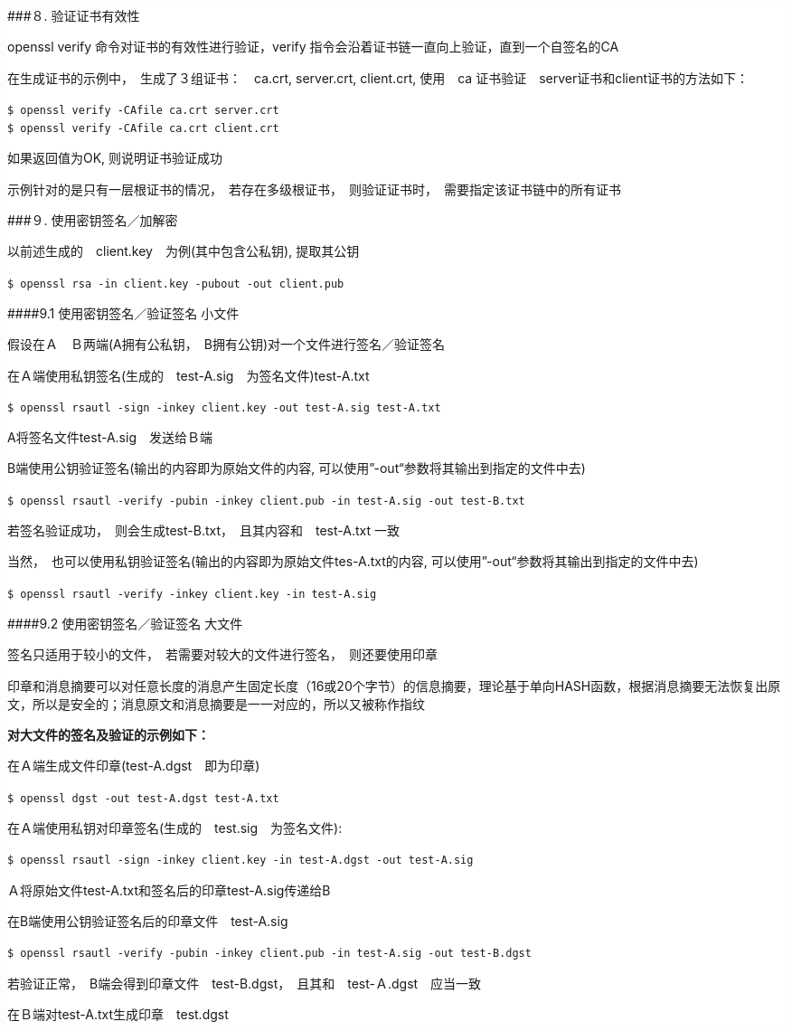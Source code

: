 ###８. 验证证书有效性

openssl verify 命令对证书的有效性进行验证，verify 指令会沿着证书链一直向上验证，直到一个自签名的CA

在生成证书的示例中，　生成了３组证书：　ca.crt, server.crt, client.crt, 使用　ca 证书验证　server证书和client证书的方法如下：

    $ openssl verify -CAfile ca.crt server.crt
    $ openssl verify -CAfile ca.crt client.crt
    
如果返回值为OK, 则说明证书验证成功

示例针对的是只有一层根证书的情况，　若存在多级根证书，　则验证证书时，　需要指定该证书链中的所有证书

###９. 使用密钥签名／加解密

以前述生成的　client.key　为例(其中包含公私钥), 提取其公钥

    $ openssl rsa -in client.key -pubout -out client.pub

####9.1 使用密钥签名／验证签名 小文件

假设在Ａ　Ｂ两端(A拥有公私钥，　B拥有公钥)对一个文件进行签名／验证签名

在Ａ端使用私钥签名(生成的　test-A.sig　为签名文件)test-A.txt

    $ openssl rsautl -sign -inkey client.key -out test-A.sig test-A.txt
    
A将签名文件test-A.sig　发送给Ｂ端
    
B端使用公钥验证签名(输出的内容即为原始文件的内容, 可以使用”-out“参数将其输出到指定的文件中去)
 
    $ openssl rsautl -verify -pubin -inkey client.pub -in test-A.sig -out test-B.txt
    
若签名验证成功，　则会生成test-B.txt，　且其内容和　test-A.txt 一致

当然，　也可以使用私钥验证签名(输出的内容即为原始文件tes-A.txt的内容, 可以使用”-out“参数将其输出到指定的文件中去)

    $ openssl rsautl -verify -inkey client.key -in test-A.sig
    
####9.2 使用密钥签名／验证签名 大文件

签名只适用于较小的文件，　若需要对较大的文件进行签名，　则还要使用印章

印章和消息摘要可以对任意长度的消息产生固定长度（16或20个字节）的信息摘要，理论基于单向HASH函数，根据消息摘要无法恢复出原文，所以是安全的；消息原文和消息摘要是一一对应的，所以又被称作指纹

**对大文件的签名及验证的示例如下：**

在Ａ端生成文件印章(test-A.dgst　即为印章)

    $ openssl dgst -out test-A.dgst test-A.txt

在Ａ端使用私钥对印章签名(生成的　test.sig　为签名文件):

    $ openssl rsautl -sign -inkey client.key -in test-A.dgst -out test-A.sig    

Ａ将原始文件test-A.txt和签名后的印章test-A.sig传递给B

在B端使用公钥验证签名后的印章文件　test-A.sig

    $ openssl rsautl -verify -pubin -inkey client.pub -in test-A.sig -out test-B.dgst
    
若验证正常，　B端会得到印章文件　test-B.dgst，　且其和　test-Ａ.dgst　应当一致

在Ｂ端对test-A.txt生成印章　test.dgst
